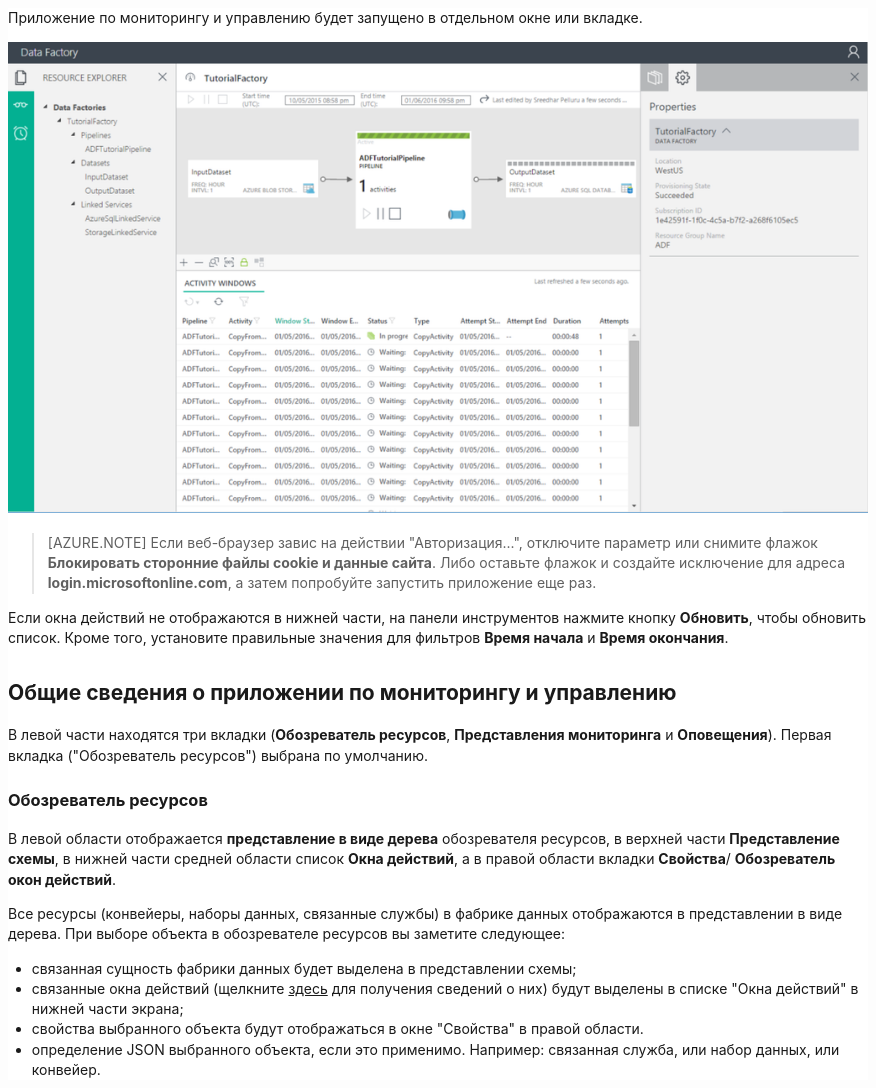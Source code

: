 Приложение по мониторингу и управлению будет запущено в отдельном окне или вкладке.

![Приложение по мониторингу и управлению](./media/data-factory-monitor-manage-app/AppLaunched.png)

> [AZURE.NOTE] Если веб-браузер завис на действии "Авторизация...", отключите параметр или снимите флажок **Блокировать сторонние файлы cookie и данные сайта**. Либо оставьте флажок и создайте исключение для адреса **login.microsoftonline.com**, а затем попробуйте запустить приложение еще раз.


Если окна действий не отображаются в нижней части, на панели инструментов нажмите кнопку **Обновить**, чтобы обновить список. Кроме того, установите правильные значения для фильтров **Время начала** и **Время окончания**.


## Общие сведения о приложении по мониторингу и управлению
В левой части находятся три вкладки (**Обозреватель ресурсов**, **Представления мониторинга** и **Оповещения**). Первая вкладка ("Обозреватель ресурсов") выбрана по умолчанию.

### Обозреватель ресурсов
В левой области отображается **представление в виде дерева** обозревателя ресурсов, в верхней части **Представление схемы**, в нижней части средней области список **Окна действий**, а в правой области вкладки **Свойства**/ **Обозреватель окон действий**.

Все ресурсы (конвейеры, наборы данных, связанные службы) в фабрике данных отображаются в представлении в виде дерева. При выборе объекта в обозревателе ресурсов вы заметите следующее:

- связанная сущность фабрики данных будет выделена в представлении схемы;
- связанные окна действий (щелкните [здесь](data-factory-scheduling-and-execution.md) для получения сведений о них) будут выделены в списке "Окна действий" в нижней части экрана;  
- свойства выбранного объекта будут отображаться в окне "Свойства" в правой области. 
- определение JSON выбранного объекта, если это применимо. Например: связанная служба, или набор данных, или конвейер. 
